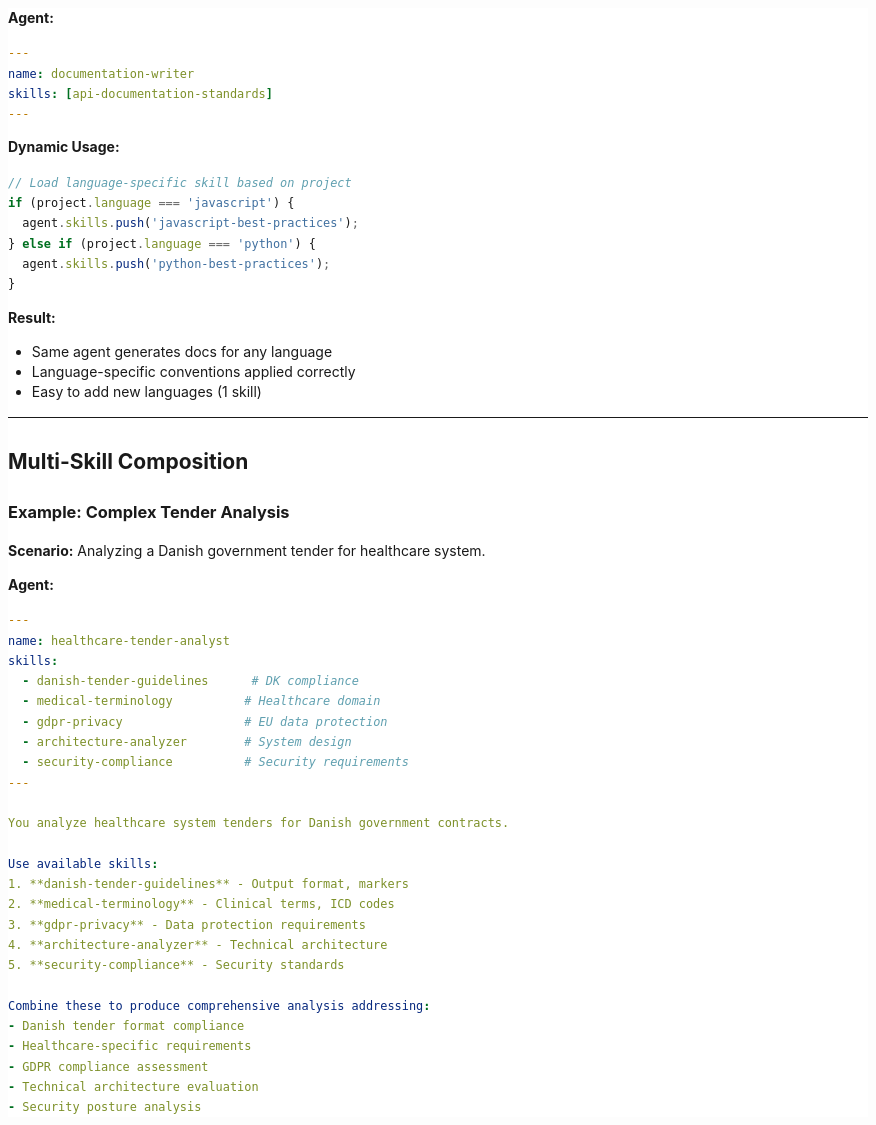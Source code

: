 **Agent:**
```yaml
---
name: documentation-writer
skills: [api-documentation-standards]
---
```

**Dynamic Usage:**
```typescript
// Load language-specific skill based on project
if (project.language === 'javascript') {
  agent.skills.push('javascript-best-practices');
} else if (project.language === 'python') {
  agent.skills.push('python-best-practices');
}
```

**Result:**
- Same agent generates docs for any language
- Language-specific conventions applied correctly
- Easy to add new languages (1 skill)

---

## Multi-Skill Composition

### Example: Complex Tender Analysis

**Scenario:** Analyzing a Danish government tender for healthcare system.

**Agent:**
```yaml
---
name: healthcare-tender-analyst
skills:
  - danish-tender-guidelines      # DK compliance
  - medical-terminology          # Healthcare domain
  - gdpr-privacy                 # EU data protection
  - architecture-analyzer        # System design
  - security-compliance          # Security requirements
---

You analyze healthcare system tenders for Danish government contracts.

Use available skills:
1. **danish-tender-guidelines** - Output format, markers
2. **medical-terminology** - Clinical terms, ICD codes
3. **gdpr-privacy** - Data protection requirements
4. **architecture-analyzer** - Technical architecture
5. **security-compliance** - Security standards

Combine these to produce comprehensive analysis addressing:
- Danish tender format compliance
- Healthcare-specific requirements
- GDPR compliance assessment
- Technical architecture evaluation
- Security posture analysis
```

